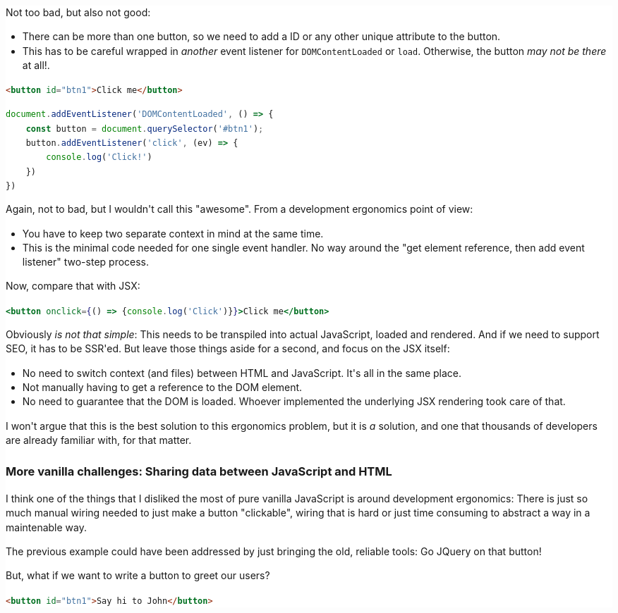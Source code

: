 Not too bad, but also not good:

- There can be more than one button, so we need to add a ID or any other unique attribute to the button.
- This has to be careful wrapped in *another* event listener for `DOMContentLoaded` or `load`. Otherwise, the button _may not be there_ at all!.

```html
<button id="btn1">Click me</button>
```

```js
document.addEventListener('DOMContentLoaded', () => {
    const button = document.querySelector('#btn1');
    button.addEventListener('click', (ev) => {
        console.log('Click!')
    })
})
```

Again, not to bad, but I wouldn't call this "awesome". From a development ergonomics point of view:

- You have to keep two separate context in mind at the same time.
- This is the minimal code needed for one single event handler. No way around the "get element reference, then add event listener" two-step process.

Now, compare that with JSX:

```jsx
<button onclick={() => {console.log('Click')}}>Click me</button>
```

Obviously _is not that simple_: This needs to be transpiled into actual JavaScript, loaded and rendered. And if we need to support SEO, it has to be SSR'ed. But leave those things aside for a second, and focus on the JSX itself:

- No need to switch context (and files) between HTML and JavaScript. It's all in the same place.
- Not manually having to get a reference to the DOM element.
- No need to guarantee that the DOM is loaded. Whoever implemented the underlying JSX rendering took care of that.

I won't argue that this is the best solution to this ergonomics problem, but it is _a_ solution, and one that thousands of developers are already familiar with, for that matter.

### More vanilla challenges: Sharing data between JavaScript and HTML

I think one of the things that I disliked the most of pure vanilla JavaScript is around development ergonomics: There is just so much manual wiring needed to just make a button "clickable", wiring that is hard or just time consuming to abstract a way in a maintenable way.

The previous example could have been addressed by just bringing the old, reliable tools: Go JQuery on that button! 

But, what if we want to write a button to greet our users?

```html
<button id="btn1">Say hi to John</button>
```
